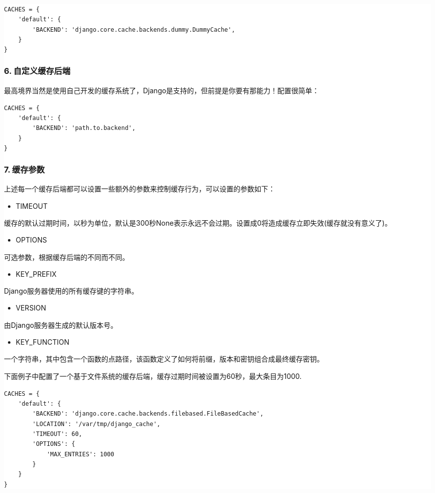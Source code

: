 ```
CACHES = {
    'default': {
        'BACKEND': 'django.core.cache.backends.dummy.DummyCache',
    }
}
```

### 6. 自定义缓存后端

最高境界当然是使用自己开发的缓存系统了，Django是支持的，但前提是你要有那能力！配置很简单：

```
CACHES = {
    'default': {
        'BACKEND': 'path.to.backend',
    }
}
```

### 7. 缓存参数

上述每一个缓存后端都可以设置一些额外的参数来控制缓存行为，可以设置的参数如下：

- TIMEOUT

缓存的默认过期时间，以秒为单位，默认是300秒None表示永远不会过期。设置成0将造成缓存立即失效(缓存就没有意义了)。

- OPTIONS

可选参数，根据缓存后端的不同而不同。

- KEY_PREFIX

Django服务器使用的所有缓存键的字符串。

- VERSION

由Django服务器生成的默认版本号。

- KEY_FUNCTION

一个字符串，其中包含一个函数的点路径，该函数定义了如何将前缀，版本和密钥组合成最终缓存密钥。

下面例子中配置了一个基于文件系统的缓存后端，缓存过期时间被设置为60秒，最大条目为1000.

```
CACHES = {
    'default': {
        'BACKEND': 'django.core.cache.backends.filebased.FileBasedCache',
        'LOCATION': '/var/tmp/django_cache',
        'TIMEOUT': 60,
        'OPTIONS': {
            'MAX_ENTRIES': 1000
        }
    }
}
```
